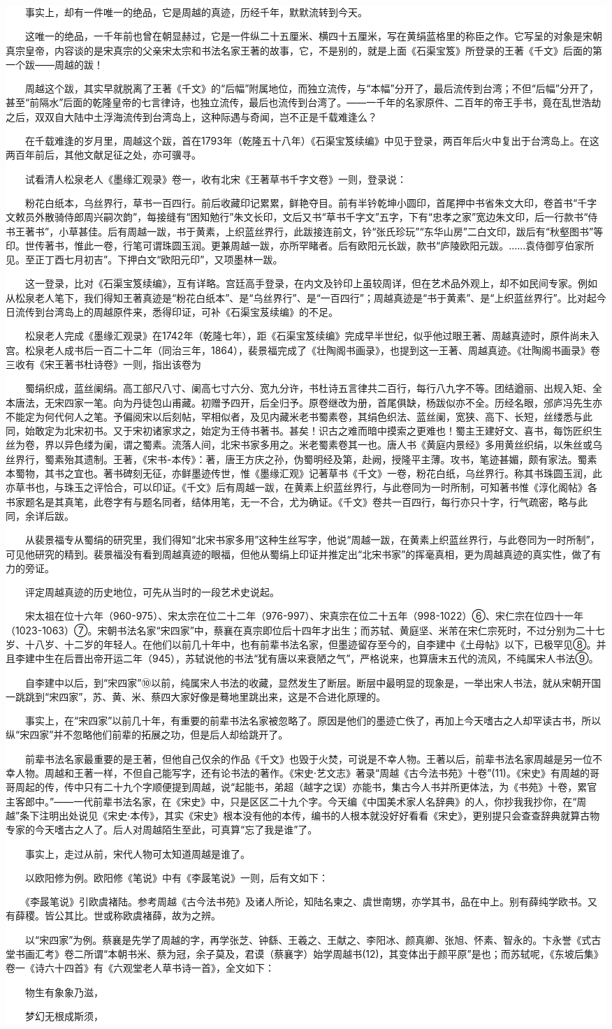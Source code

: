 　　事实上，却有一件唯一的绝品，它是周越的真迹，历经千年，默默流转到今天。

　　这唯一的绝品，一千年前也曾在朝显赫过，它是一件纵二十五厘米、横四十五厘米，写在黄绢蓝格里的称臣之作。它写呈的对象是宋朝真宗皇帝，内容谈的是宋真宗的父亲宋太宗和书法名家王著的故事，它，不是别的，就是上面《石渠宝笈》所登录的王著《千文》后面的第一个跋——周越的跋！

　　周越这个跋，其实早就脱离了王著《千文》的“后幅”附属地位，而独立流传，与“本幅”分开了，最后流传到台湾；不但“后幅”分开了，甚至“前隔水”后面的乾隆皇帝的七言律诗，也独立流传，最后也流传到台湾了。——一千年的名家原件、二百年的帝王手书，竟在乱世浩劫之后，双双自大陆中土浮海流传到台湾岛上，这种际遇与奇闻，岂不正是千载难逢么？

　　在千载难逢的岁月里，周越这个跋，首在1793年（乾隆五十八年）《石渠宝笈续编》中见于登录，两百年后火中复出于台湾岛上。在这两百年前后，其他文献足征之处，亦可骥寻。

　　试看清人松泉老人《墨缘汇观录》卷一，收有北宋《王著草书千字文卷》一则，登录说：

　　粉花白纸本，乌丝界行，草书一百四行。前后收藏印记累累，鲜艳夺目。前有半钤乾坤小圆印，首尾押中书省朱文大印，卷首书“千字文敕员外散骑侍郎周兴嗣次韵”，每接缝有“困知勉行”朱文长印，文后又书“草书千字文”五字，下有“忠孝之家”宽边朱文印，后一行款书“侍书王著书”，小草甚佳。后有周越一跋，书于黄素，上织蓝丝界行，此跋接连前文，钤“张氏珍玩”“东华山房”二白文印，跋后有“秋壑图书”等印。世传著书，惟此一卷，行笔可谓珠圆玉润。更兼周越一跋，亦所罕睹者。后有欧阳元长跋，款书“庐陵欧阳元跋。……袁侍御亨伯家所见。至正丁酉七月初吉”。下押白文“欧阳元印”，又项墨林一跋。

　　这一登录，比对《石渠宝笈续编》，互有详略。宫廷高手登录，在内文及钤印上虽较周详，但在艺术品外观上，却不如民间专家。例如从松泉老人笔下，我们得知王著真迹是“粉花白纸本”、是“乌丝界行”、是“一百四行”；周越真迹是“书于黄素”、是“上织蓝丝界行”。比对起今日流传到台湾岛上的周越原件来，悉得印证，可补《石渠宝芨续编》的不足。

　　松泉老人完成《墨缘汇观录》在1742年（乾隆七年），距《石渠宝笈续编》完成早半世纪，似乎他过眼王著、周越真迹时，原件尚未入宫。松泉老人成书后一百二十二年（同治三年，1864），裴景福完成了《壮陶阁书画录》，也提到这一王著、周越真迹。《壮陶阁书画录》卷三收有《宋王著书杜诗卷》一则，指出该卷为

　　蜀绢织成，蓝丝阑绢。高工部尺八寸、阑高七寸六分、宽九分许，书杜诗五言律共二百行，每行八九字不等。团结遒丽、出规入矩、全本唐法，无宋四家一笔。向为丹徒包山甫藏。初赠予四开，后全归予。原卷继改为册，首尾俱缺，杨跋似亦不全。历经名眼，邠庐冯先生亦不能定为何代何人之笔。予偏阅宋以后刻帖，罕相似者，及见内藏米老书蜀素卷，其绢色织法、蓝丝阑，宽狭、高下、长短，丝缕悉与此同，始敢定为北宋初书。又于宋初诸家求之，始定为王侍书著书。甚矣！识古之难而暗中摸索之更难也！蜀主王建好文、喜书，每饬匠织生丝为卷，界以异色缕为阑，谓之蜀素。流落人间，北宋书家多用之。米老蜀素卷其一也。唐人书《黄庭内景经》多用黄丝织绢，以朱丝或乌丝界行，蜀素殆其遗制。王著，《宋书-本传》：著，唐王方庆之孙，伪蜀明经及第，赴阙，授隆平主薄。攻书，笔迹甚媚，颇有家法。蜀素本蜀物，其书之宜也。著书碑刻无征，亦鲜墨迹传世，惟《墨缘汇观》记著草书《千文》一卷，粉花白纸，乌丝界行。称其书珠圆玉润，此亦草书也，与珠玉之评恰合，可以印证。《千文》后有周越一跋，在黄素上织蓝丝界行，与此卷同为一时所制，可知著书惟《淳化阁帖》各书家题名是其真笔，此卷字有与题名同者，结体用笔，无一不合，尤为确证。《千文》卷共一百四行，每行亦只十字，行气疏密，略与此同，余详后跋。

　　从裴景福专从蜀绢的研究里，我们得知“北宋书家多用”这种生丝写字，他说“周越一跋，在黄素上织蓝丝界行，与此卷同为一时所制”，可见他研究的精到。裴景福没有看到周越真迹的眼福，但他从蜀绢上印证并推定出“北宋书家”的挥毫真相，更为周越真迹的真实性，做了有力的旁证。

　　评定周越真迹的历史地位，可先从当时的一段艺术史说起。

　　宋太祖在位十六年（960-975）、宋太宗在位二十二年（976-997）、宋真宗在位二十五年（998-1022）⑥、宋仁宗在位四十一年（1023-1063）⑦。宋朝书法名家“宋四家”中，蔡襄在真宗即位后十四年才出生；而苏轼、黄庭坚、米芾在宋仁宗死时，不过分别为二十七岁、十八岁、十二岁的年轻人。在他们以前几十年中，也有前辈书法名家，但墨迹留存至今的，自李建中《土母帖》以下，已极罕见⑧。并且李建中生在后晋出帝开运二年（945），苏轼说他的书法“犹有唐以来衰陋之气”，严格说来，也算唐末五代的流风，不纯属宋人书法⑨。

　　自李建中以后，到“宋四家”⑩以前，纯属宋人书法的收藏，显然发生了断层。断层中最明显的现象是，一举出宋人书法，就从宋朝开国一跳跳到“宋四家”，苏、黄、米、蔡四大家好像是蓦地里跳出来，这是不合进化原理的。

　　事实上，在“宋四家”以前几十年，有重要的前辈书法名家被忽略了。原因是他们的墨迹亡佚了，再加上今天嗜古之人却罕读古书，所以纵“宋四家”并不忽略他们前辈的拓展之功，但是后人却给跳开了。

　　前辈书法名家最重要的是王著，但他自己仅余的作品《千文》也毁于火焚，可说是不幸人物。王著以后，前辈书法名家周越是另一位不幸人物。周越和王著一样，不但自己能写字，还有论书法的著作。《宋史·艺文志》著录“周越《古今法书苑》十卷”(11)。《宋史》有周越的哥哥周起的传，传中只有二十九个字顺便提到周越，说“起能书，弟超（越字之误）亦能书，集古今人书并所更体法，为《书苑》十卷，累官主客郎中。”——一代前辈书法名家，在《宋史》中，只是区区二十九个字。今天编《中国美术家人名辞典》的人，你抄我我抄你，在“周越”条下注明出处说见《宋史·本传》，其实《宋史》根本没有他的本传，编书的人根本就没好好看看《宋史》，更别提只会查查辞典就算古物专家的今天嗜古之人了。后人对周越陌生至此，可真算“忘了我是谁”了。

　　事实上，走过从前，宋代人物可太知道周越是谁了。

　　以欧阳修为例。欧阳修《笔说》中有《李晸笔说》一则，后有文如下：

　　《李晸笔说》引欧虞褚陆。参考周越《古今法书苑》及诸人所论，知陆名柬之、虞世南甥，亦学其书，品在中上。别有薛纯学欧书。又有薛稷。皆公其比。世或称欧虞褚薛，故为之辨。

　　以“宋四家”为例。蔡襄是先学了周越的字，再学张芝、钟繇、王羲之、王献之、李阳冰、颜真卿、张旭、怀素、智永的。卞永誉《式古堂书画汇考》卷二所谓“本朝书米、蔡为冠，余子莫及，君谟（蔡襄字）始学周越书(12)，其变体出于颜平原”是也；而苏轼呢，《东坡后集》卷一《诗六十四首》有《六观堂老人草书诗一首》，全文如下：

　　物生有象象乃滋，

　　梦幻无根成斯须，
